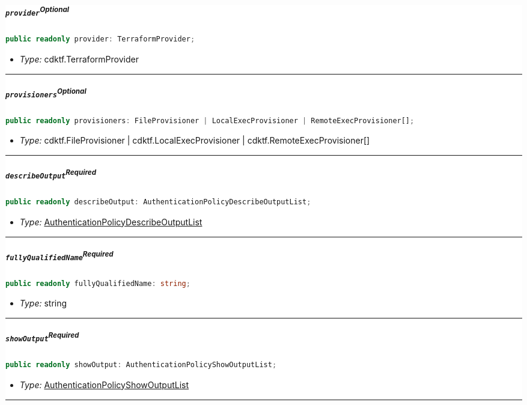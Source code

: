 ##### `provider`<sup>Optional</sup> <a name="provider" id="@cdktf/provider-snowflake.authenticationPolicy.AuthenticationPolicy.property.provider"></a>

```typescript
public readonly provider: TerraformProvider;
```

- *Type:* cdktf.TerraformProvider

---

##### `provisioners`<sup>Optional</sup> <a name="provisioners" id="@cdktf/provider-snowflake.authenticationPolicy.AuthenticationPolicy.property.provisioners"></a>

```typescript
public readonly provisioners: FileProvisioner | LocalExecProvisioner | RemoteExecProvisioner[];
```

- *Type:* cdktf.FileProvisioner | cdktf.LocalExecProvisioner | cdktf.RemoteExecProvisioner[]

---

##### `describeOutput`<sup>Required</sup> <a name="describeOutput" id="@cdktf/provider-snowflake.authenticationPolicy.AuthenticationPolicy.property.describeOutput"></a>

```typescript
public readonly describeOutput: AuthenticationPolicyDescribeOutputList;
```

- *Type:* <a href="#@cdktf/provider-snowflake.authenticationPolicy.AuthenticationPolicyDescribeOutputList">AuthenticationPolicyDescribeOutputList</a>

---

##### `fullyQualifiedName`<sup>Required</sup> <a name="fullyQualifiedName" id="@cdktf/provider-snowflake.authenticationPolicy.AuthenticationPolicy.property.fullyQualifiedName"></a>

```typescript
public readonly fullyQualifiedName: string;
```

- *Type:* string

---

##### `showOutput`<sup>Required</sup> <a name="showOutput" id="@cdktf/provider-snowflake.authenticationPolicy.AuthenticationPolicy.property.showOutput"></a>

```typescript
public readonly showOutput: AuthenticationPolicyShowOutputList;
```

- *Type:* <a href="#@cdktf/provider-snowflake.authenticationPolicy.AuthenticationPolicyShowOutputList">AuthenticationPolicyShowOutputList</a>

---
